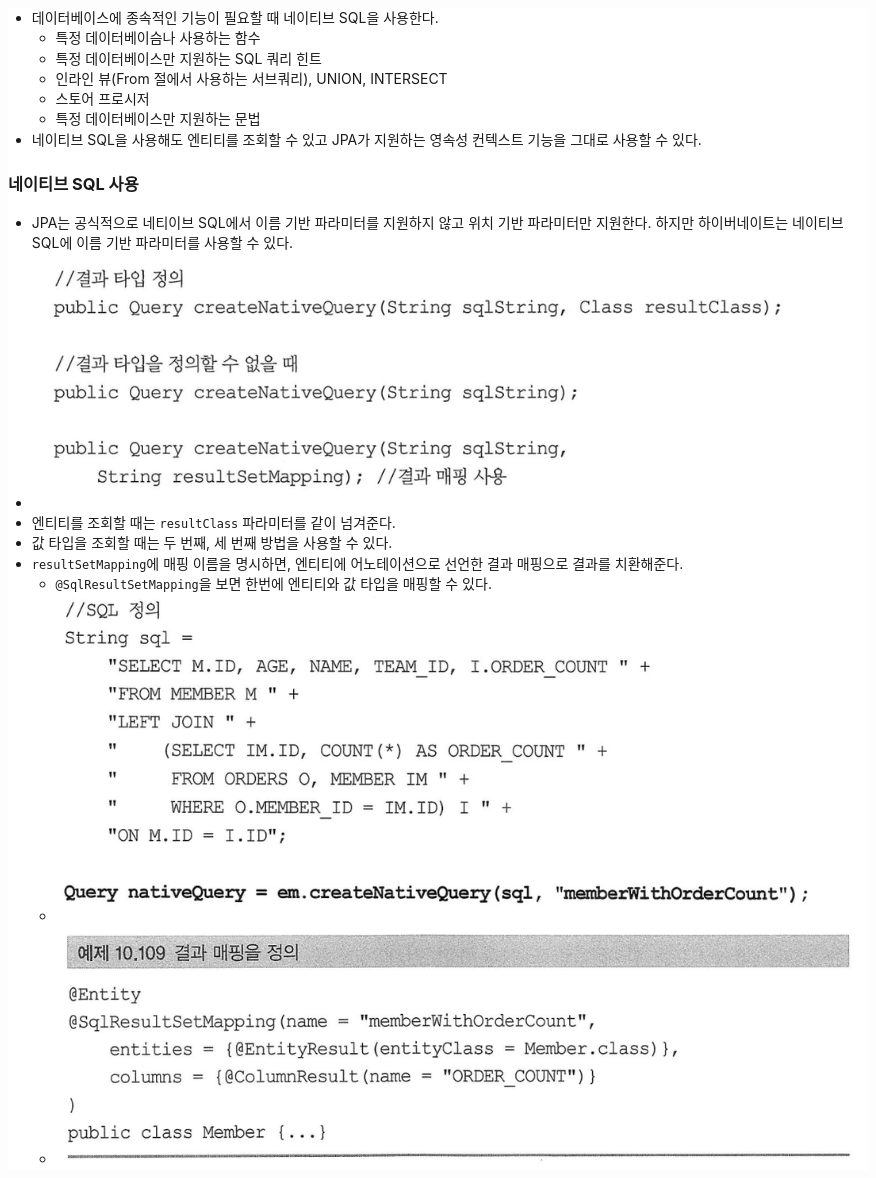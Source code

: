 - 데이터베이스에 종속적인 기능이 필요할 때 네이티브 SQL을 사용한다.
	- 특정 데이터베이슴나 사용하는 함수
	- 특정 데이터베이스만 지원하는 SQL 쿼리 힌트
	- 인라인 뷰(From 절에서 사용하는 서브쿼리), UNION, INTERSECT
	- 스토어 프로시저
	- 특정 데이터베이스만 지원하는 문법
- 네이티브 SQL을 사용해도 엔티티를 조회할 수 있고 JPA가 지원하는 영속성 컨텍스트 기능을 그대로 사용할 수 있다.

### 네이티브 SQL 사용

- JPA는 공식적으로 네티이브 SQL에서 이름 기반 파라미터를 지원하지 않고 위치 기반 파라미터만 지원한다. 하지만 하이버네이트는 네이티브 SQL에 이름 기반 파라미터를 사용할 수 있다.
- ![](assets/Pasted%20image%2020250224213601.png)
- 엔티티를 조회할 때는 `resultClass` 파라미터를 같이 넘겨준다.
- 값 타입을 조회할 때는 두 번째, 세 번째 방법을 사용할 수 있다.
- `resultSetMapping`에 매핑 이름을 명시하면, 엔티티에 어노테이션으로 선언한 결과 매핑으로 결과를 치환해준다.
	- `@SqlResultSetMapping`을 보면 한번에 엔티티와 값 타입을 매핑할 수 있다.
	- ![](assets/Pasted%20image%2020250224213820.png)
	- ![](assets/Pasted%20image%2020250224213826.png)
